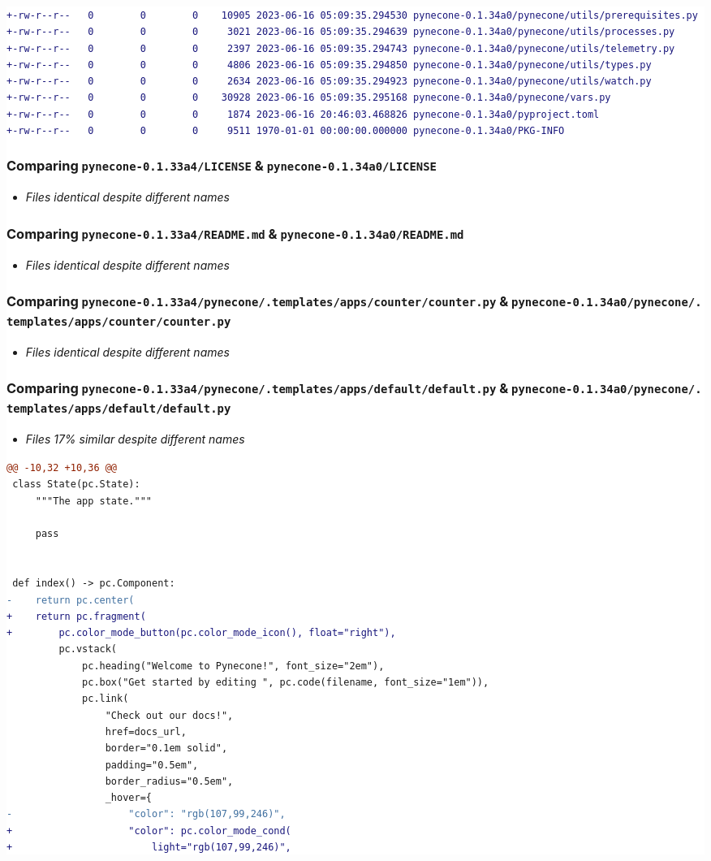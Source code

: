 ```diff
+-rw-r--r--   0        0        0    10905 2023-06-16 05:09:35.294530 pynecone-0.1.34a0/pynecone/utils/prerequisites.py
+-rw-r--r--   0        0        0     3021 2023-06-16 05:09:35.294639 pynecone-0.1.34a0/pynecone/utils/processes.py
+-rw-r--r--   0        0        0     2397 2023-06-16 05:09:35.294743 pynecone-0.1.34a0/pynecone/utils/telemetry.py
+-rw-r--r--   0        0        0     4806 2023-06-16 05:09:35.294850 pynecone-0.1.34a0/pynecone/utils/types.py
+-rw-r--r--   0        0        0     2634 2023-06-16 05:09:35.294923 pynecone-0.1.34a0/pynecone/utils/watch.py
+-rw-r--r--   0        0        0    30928 2023-06-16 05:09:35.295168 pynecone-0.1.34a0/pynecone/vars.py
+-rw-r--r--   0        0        0     1874 2023-06-16 20:46:03.468826 pynecone-0.1.34a0/pyproject.toml
+-rw-r--r--   0        0        0     9511 1970-01-01 00:00:00.000000 pynecone-0.1.34a0/PKG-INFO
```

### Comparing `pynecone-0.1.33a4/LICENSE` & `pynecone-0.1.34a0/LICENSE`

 * *Files identical despite different names*

### Comparing `pynecone-0.1.33a4/README.md` & `pynecone-0.1.34a0/README.md`

 * *Files identical despite different names*

### Comparing `pynecone-0.1.33a4/pynecone/.templates/apps/counter/counter.py` & `pynecone-0.1.34a0/pynecone/.templates/apps/counter/counter.py`

 * *Files identical despite different names*

### Comparing `pynecone-0.1.33a4/pynecone/.templates/apps/default/default.py` & `pynecone-0.1.34a0/pynecone/.templates/apps/default/default.py`

 * *Files 17% similar despite different names*

```diff
@@ -10,32 +10,36 @@
 class State(pc.State):
     """The app state."""
 
     pass
 
 
 def index() -> pc.Component:
-    return pc.center(
+    return pc.fragment(
+        pc.color_mode_button(pc.color_mode_icon(), float="right"),
         pc.vstack(
             pc.heading("Welcome to Pynecone!", font_size="2em"),
             pc.box("Get started by editing ", pc.code(filename, font_size="1em")),
             pc.link(
                 "Check out our docs!",
                 href=docs_url,
                 border="0.1em solid",
                 padding="0.5em",
                 border_radius="0.5em",
                 _hover={
-                    "color": "rgb(107,99,246)",
+                    "color": pc.color_mode_cond(
+                        light="rgb(107,99,246)",
```